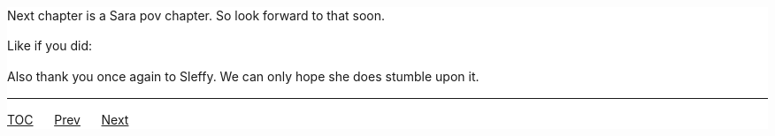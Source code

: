 Next chapter is a Sara pov chapter. So look forward to that soon.

Like if you did:

Also thank you once again to Sleffy. We can only hope she does stumble
upon it.


---
[TOC](../readme.md)&nbsp;&nbsp;&nbsp;&nbsp;&nbsp;&nbsp;[Prev](0039_Chapter.md)&nbsp;&nbsp;&nbsp;&nbsp;&nbsp;&nbsp;[Next](0041_Chapter.md)

